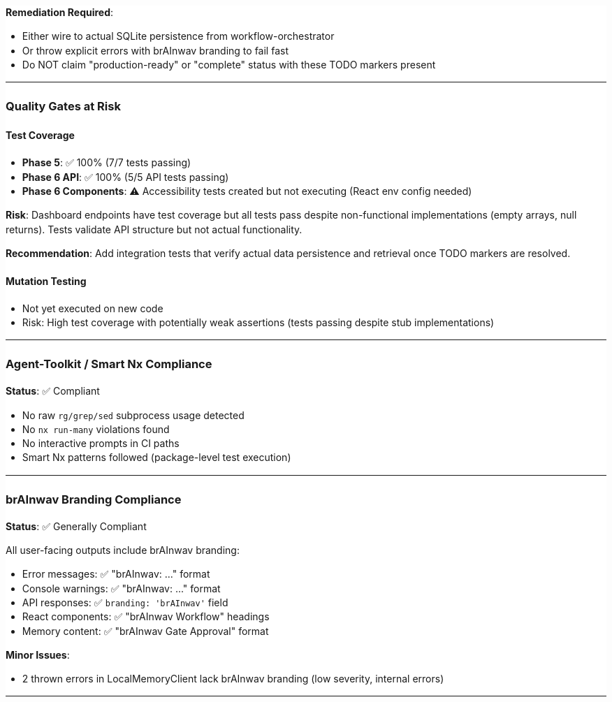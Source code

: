 **Remediation Required**: 
- Either wire to actual SQLite persistence from workflow-orchestrator
- Or throw explicit errors with brAInwav branding to fail fast
- Do NOT claim "production-ready" or "complete" status with these TODO markers present

---

### Quality Gates at Risk

#### Test Coverage
- **Phase 5**: ✅ 100% (7/7 tests passing)
- **Phase 6 API**: ✅ 100% (5/5 API tests passing)
- **Phase 6 Components**: ⚠️ Accessibility tests created but not executing (React env config needed)

**Risk**: Dashboard endpoints have test coverage but all tests pass despite non-functional implementations (empty arrays, null returns). Tests validate API structure but not actual functionality.

**Recommendation**: Add integration tests that verify actual data persistence and retrieval once TODO markers are resolved.

#### Mutation Testing
- Not yet executed on new code
- Risk: High test coverage with potentially weak assertions (tests passing despite stub implementations)

---

### Agent-Toolkit / Smart Nx Compliance

**Status**: ✅ Compliant

- No raw `rg/grep/sed` subprocess usage detected
- No `nx run-many` violations found
- No interactive prompts in CI paths
- Smart Nx patterns followed (package-level test execution)

---

### brAInwav Branding Compliance

**Status**: ✅ Generally Compliant

All user-facing outputs include brAInwav branding:
- Error messages: ✅ "brAInwav: ..." format
- Console warnings: ✅ "brAInwav: ..." format  
- API responses: ✅ `branding: 'brAInwav'` field
- React components: ✅ "brAInwav Workflow" headings
- Memory content: ✅ "brAInwav Gate Approval" format

**Minor Issues**:
- 2 thrown errors in LocalMemoryClient lack brAInwav branding (low severity, internal errors)

---

